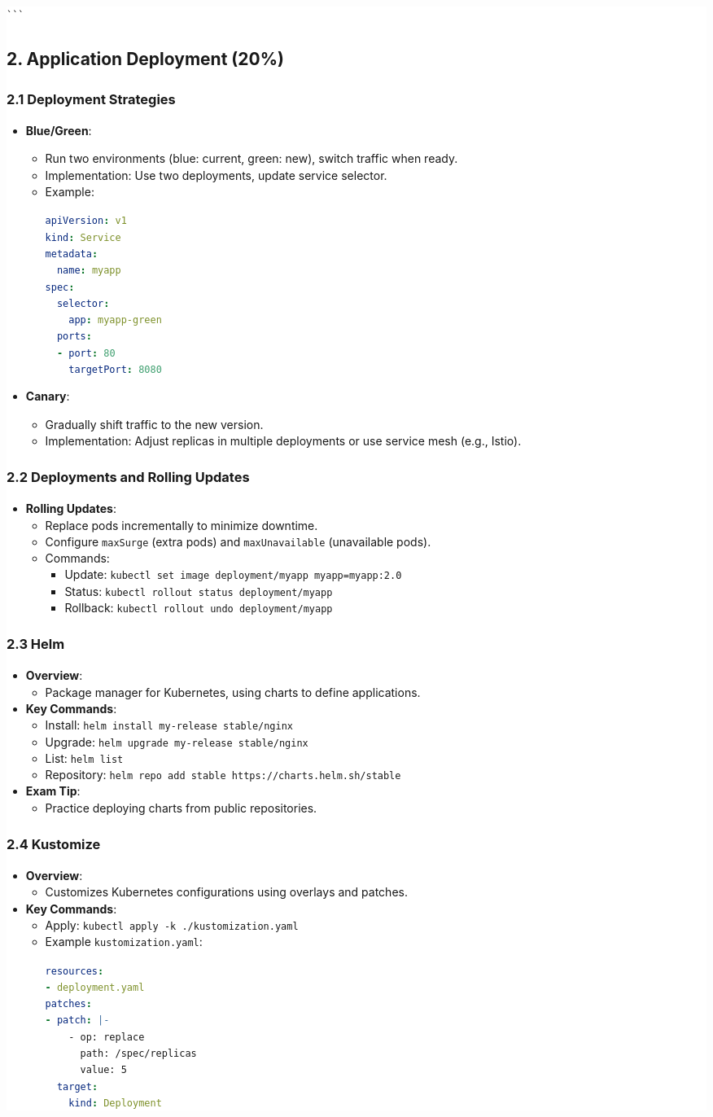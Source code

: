     ```

## 2. Application Deployment (20%)

### 2.1 Deployment Strategies
- **Blue/Green**:
  - Run two environments (blue: current, green: new), switch traffic when ready.
  - Implementation: Use two deployments, update service selector.
  - Example:
    ```yaml
    apiVersion: v1
    kind: Service
    metadata:
      name: myapp
    spec:
      selector:
        app: myapp-green
      ports:
      - port: 80
        targetPort: 8080
    ```

- **Canary**:
  - Gradually shift traffic to the new version.
  - Implementation: Adjust replicas in multiple deployments or use service mesh (e.g., Istio).

### 2.2 Deployments and Rolling Updates
- **Rolling Updates**:
  - Replace pods incrementally to minimize downtime.
  - Configure `maxSurge` (extra pods) and `maxUnavailable` (unavailable pods).
  - Commands:
    - Update: `kubectl set image deployment/myapp myapp=myapp:2.0`
    - Status: `kubectl rollout status deployment/myapp`
    - Rollback: `kubectl rollout undo deployment/myapp`

### 2.3 Helm
- **Overview**:
  - Package manager for Kubernetes, using charts to define applications.
- **Key Commands**:
  - Install: `helm install my-release stable/nginx`
  - Upgrade: `helm upgrade my-release stable/nginx`
  - List: `helm list`
  - Repository: `helm repo add stable https://charts.helm.sh/stable`
- **Exam Tip**:
  - Practice deploying charts from public repositories.

### 2.4 Kustomize
- **Overview**:
  - Customizes Kubernetes configurations using overlays and patches.
- **Key Commands**:
  - Apply: `kubectl apply -k ./kustomization.yaml`
  - Example `kustomization.yaml`:
    ```yaml
    resources:
    - deployment.yaml
    patches:
    - patch: |-
        - op: replace
          path: /spec/replicas
          value: 5
      target:
        kind: Deployment
